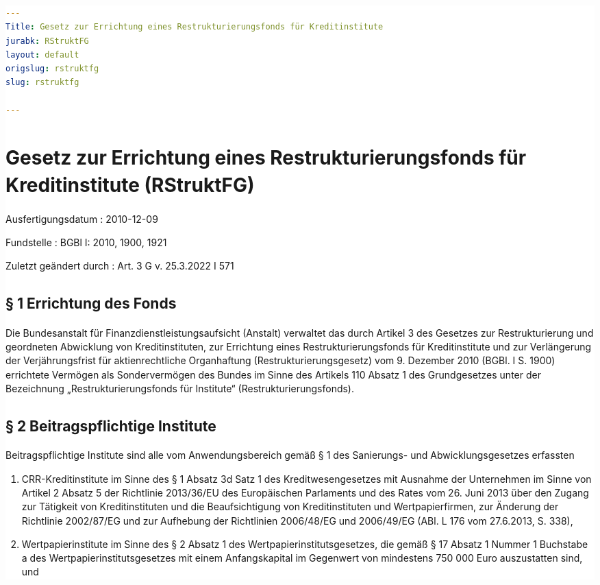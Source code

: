 ```yaml
---
Title: Gesetz zur Errichtung eines Restrukturierungsfonds für Kreditinstitute
jurabk: RStruktFG
layout: default
origslug: rstruktfg
slug: rstruktfg

---
```


# Gesetz zur Errichtung eines Restrukturierungsfonds für Kreditinstitute (RStruktFG)

Ausfertigungsdatum
:   2010-12-09

Fundstelle
:   BGBl I: 2010, 1900, 1921

Zuletzt geändert durch
:   Art. 3 G v. 25.3.2022 I 571


## § 1 Errichtung des Fonds

Die Bundesanstalt für Finanzdienstleistungsaufsicht (Anstalt)
verwaltet das durch Artikel 3 des Gesetzes zur Restrukturierung und
geordneten Abwicklung von Kreditinstituten, zur Errichtung eines
Restrukturierungsfonds für Kreditinstitute und zur Verlängerung der
Verjährungsfrist für aktienrechtliche Organhaftung
(Restrukturierungsgesetz) vom 9. Dezember 2010 (BGBl. I S. 1900)
errichtete Vermögen als Sondervermögen des Bundes im Sinne des
Artikels 110 Absatz 1 des Grundgesetzes unter der Bezeichnung
„Restrukturierungsfonds für Institute“ (Restrukturierungsfonds).


## § 2 Beitragspflichtige Institute

Beitragspflichtige Institute sind alle vom Anwendungsbereich gemäß § 1
des Sanierungs- und Abwicklungsgesetzes erfassten

1.  CRR-Kreditinstitute im Sinne des § 1 Absatz 3d Satz 1 des
    Kreditwesengesetzes mit Ausnahme der Unternehmen im Sinne von Artikel
    2 Absatz 5 der Richtlinie 2013/36/EU des Europäischen Parlaments und
    des Rates vom 26. Juni 2013 über den Zugang zur Tätigkeit von
    Kreditinstituten und die Beaufsichtigung von Kreditinstituten und
    Wertpapierfirmen, zur Änderung der Richtlinie 2002/87/EG und zur
    Aufhebung der Richtlinien 2006/48/EG und 2006/49/EG (ABl. L 176 vom
    27\.6.2013, S. 338),


2.  Wertpapierinstitute im Sinne des § 2 Absatz 1 des
    Wertpapierinstitutsgesetzes, die gemäß § 17 Absatz 1 Nummer 1
    Buchstabe a des Wertpapierinstitutsgesetzes mit einem Anfangskapital
    im Gegenwert von mindestens 750 000 Euro auszustatten sind, und
